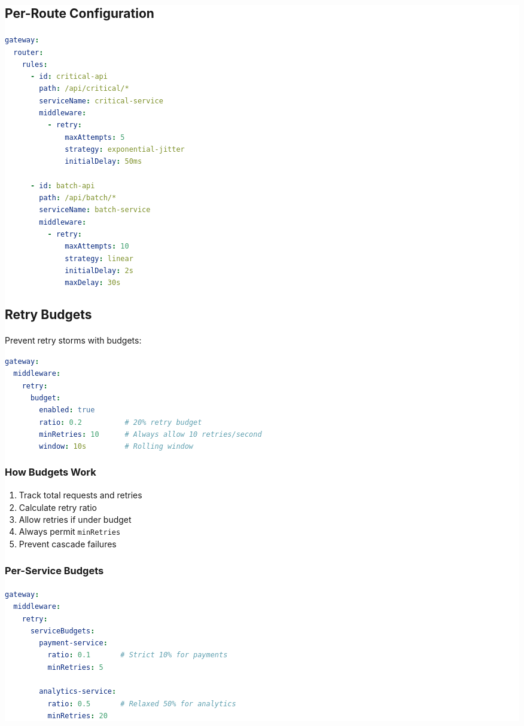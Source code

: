 ## Per-Route Configuration

```yaml
gateway:
  router:
    rules:
      - id: critical-api
        path: /api/critical/*
        serviceName: critical-service
        middleware:
          - retry:
              maxAttempts: 5
              strategy: exponential-jitter
              initialDelay: 50ms
      
      - id: batch-api
        path: /api/batch/*
        serviceName: batch-service
        middleware:
          - retry:
              maxAttempts: 10
              strategy: linear
              initialDelay: 2s
              maxDelay: 30s
```

## Retry Budgets

Prevent retry storms with budgets:

```yaml
gateway:
  middleware:
    retry:
      budget:
        enabled: true
        ratio: 0.2          # 20% retry budget
        minRetries: 10      # Always allow 10 retries/second
        window: 10s         # Rolling window
```

### How Budgets Work

1. Track total requests and retries
2. Calculate retry ratio
3. Allow retries if under budget
4. Always permit `minRetries`
5. Prevent cascade failures

### Per-Service Budgets

```yaml
gateway:
  middleware:
    retry:
      serviceBudgets:
        payment-service:
          ratio: 0.1       # Strict 10% for payments
          minRetries: 5
        
        analytics-service:
          ratio: 0.5       # Relaxed 50% for analytics
          minRetries: 20
```
